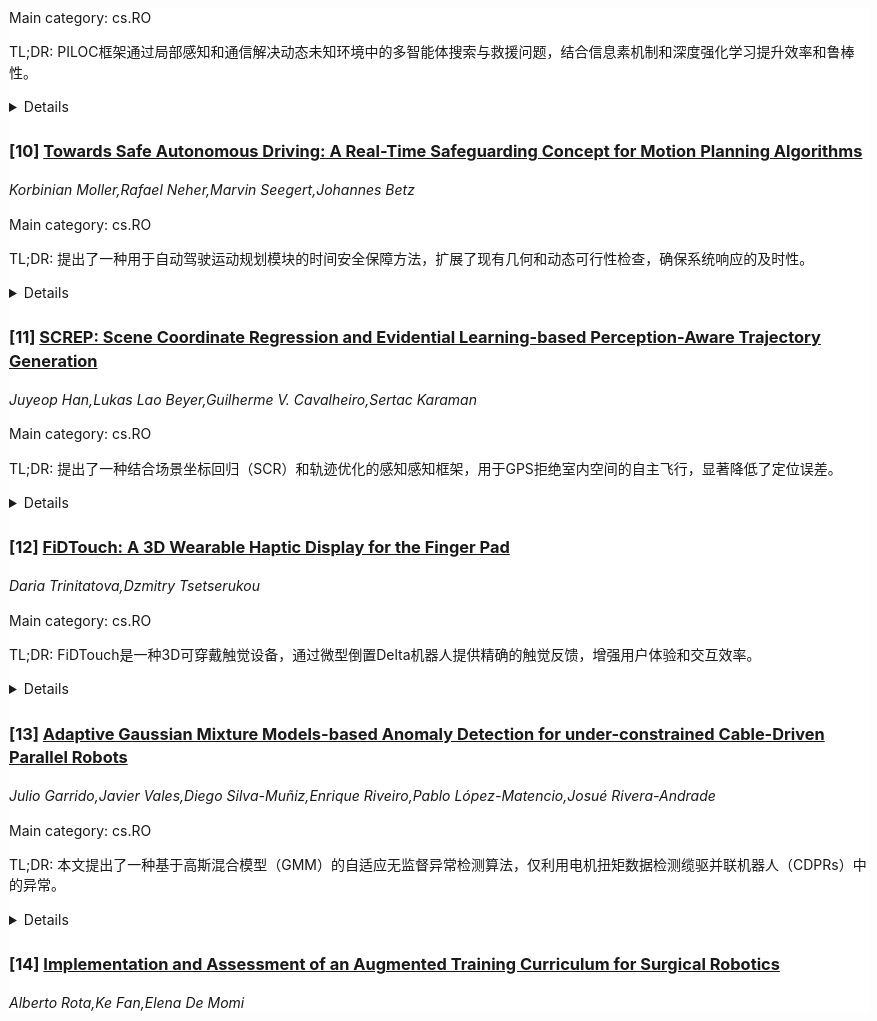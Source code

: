 Main category: cs.RO

TL;DR: PILOC框架通过局部感知和通信解决动态未知环境中的多智能体搜索与救援问题，结合信息素机制和深度强化学习提升效率和鲁棒性。


<details><summary>Details</summary></details>


### [10] [Towards Safe Autonomous Driving: A Real-Time Safeguarding Concept for Motion Planning Algorithms](https://arxiv.org/abs/2507.07444)
*Korbinian Moller,Rafael Neher,Marvin Seegert,Johannes Betz*

Main category: cs.RO

TL;DR: 提出了一种用于自动驾驶运动规划模块的时间安全保障方法，扩展了现有几何和动态可行性检查，确保系统响应的及时性。


<details><summary>Details</summary></details>


### [11] [SCREP: Scene Coordinate Regression and Evidential Learning-based Perception-Aware Trajectory Generation](https://arxiv.org/abs/2507.07467)
*Juyeop Han,Lukas Lao Beyer,Guilherme V. Cavalheiro,Sertac Karaman*

Main category: cs.RO

TL;DR: 提出了一种结合场景坐标回归（SCR）和轨迹优化的感知感知框架，用于GPS拒绝室内空间的自主飞行，显著降低了定位误差。


<details><summary>Details</summary></details>


### [12] [FiDTouch: A 3D Wearable Haptic Display for the Finger Pad](https://arxiv.org/abs/2507.07661)
*Daria Trinitatova,Dzmitry Tsetserukou*

Main category: cs.RO

TL;DR: FiDTouch是一种3D可穿戴触觉设备，通过微型倒置Delta机器人提供精确的触觉反馈，增强用户体验和交互效率。


<details><summary>Details</summary></details>


### [13] [Adaptive Gaussian Mixture Models-based Anomaly Detection for under-constrained Cable-Driven Parallel Robots](https://arxiv.org/abs/2507.07714)
*Julio Garrido,Javier Vales,Diego Silva-Muñiz,Enrique Riveiro,Pablo López-Matencio,Josué Rivera-Andrade*

Main category: cs.RO

TL;DR: 本文提出了一种基于高斯混合模型（GMM）的自适应无监督异常检测算法，仅利用电机扭矩数据检测缆驱并联机器人（CDPRs）中的异常。


<details><summary>Details</summary></details>


### [14] [Implementation and Assessment of an Augmented Training Curriculum for Surgical Robotics](https://arxiv.org/abs/2507.07718)
*Alberto Rota,Ke Fan,Elena De Momi*
